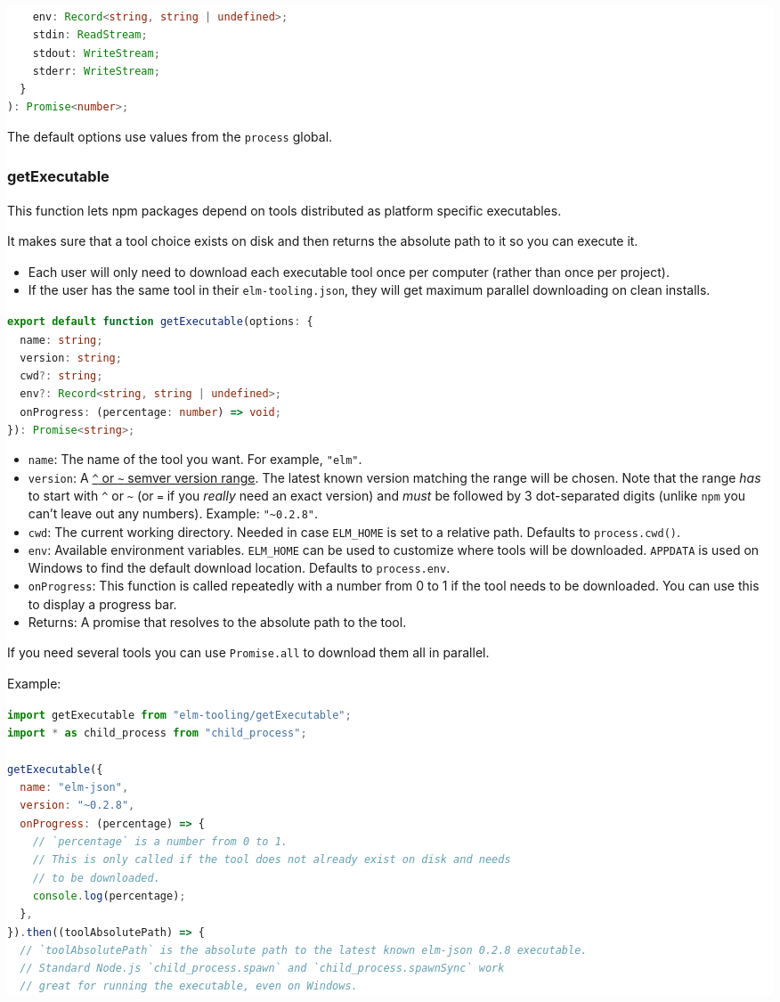 ```ts
    env: Record<string, string | undefined>;
    stdin: ReadStream;
    stdout: WriteStream;
    stderr: WriteStream;
  }
): Promise<number>;
```

The default options use values from the `process` global.

### getExecutable

This function lets npm packages depend on tools distributed as platform specific executables.

It makes sure that a tool choice exists on disk and then returns the absolute path to it so you can execute it.

- Each user will only need to download each executable tool once per computer (rather than once per project).
- If the user has the same tool in their `elm-tooling.json`, they will get maximum parallel downloading on clean installs.

```ts
export default function getExecutable(options: {
  name: string;
  version: string;
  cwd?: string;
  env?: Record<string, string | undefined>;
  onProgress: (percentage: number) => void;
}): Promise<string>;
```

- `name`: The name of the tool you want. For example, `"elm"`.
- `version`: A [`^` or `~` semver version range][semver-ranges]. The latest known version matching the range will be chosen. Note that the range _has_ to start with `^` or `~` (or `=` if you _really_ need an exact version) and _must_ be followed by 3 dot-separated digits (unlike `npm` you can’t leave out any numbers). Example: `"~0.2.8"`.
- `cwd`: The current working directory. Needed in case `ELM_HOME` is set to a relative path. Defaults to `process.cwd()`.
- `env`: Available environment variables. `ELM_HOME` can be used to customize where tools will be downloaded. `APPDATA` is used on Windows to find the default download location. Defaults to `process.env`.
- `onProgress`: This function is called repeatedly with a number from 0 to 1 if the tool needs to be downloaded. You can use this to display a progress bar.
- Returns: A promise that resolves to the absolute path to the tool.

If you need several tools you can use `Promise.all` to download them all in parallel.

Example:

```js
import getExecutable from "elm-tooling/getExecutable";
import * as child_process from "child_process";

getExecutable({
  name: "elm-json",
  version: "~0.2.8",
  onProgress: (percentage) => {
    // `percentage` is a number from 0 to 1.
    // This is only called if the tool does not already exist on disk and needs
    // to be downloaded.
    console.log(percentage);
  },
}).then((toolAbsolutePath) => {
  // `toolAbsolutePath` is the absolute path to the latest known elm-json 0.2.8 executable.
  // Standard Node.js `child_process.spawn` and `child_process.spawnSync` work
  // great for running the executable, even on Windows.
```

[spec]: https://github.com/lydell/elm-tooling.json/tree/main/SPEC.md
[child\_process.spawn]: https://nodejs.org/api/child_process.html#child_process_child_process_spawn_command_args_options
[cli-api]: #elmtoolingcli
[elm-home-ci]: https://github.com/rtfeldman/node-test-runner/blob/dafa12e58043915bdd8fcd7d2231ccff511a7827/.github/workflows/test.yml#L18-L19
[elm-review]: https://package.elm-lang.org/packages/jfmengels/elm-review/latest/
[example github actions workflow]: https://github.com/lydell/elm-tooling.json/blob/main/.github/workflows/example.yml
[ignore-scripts]: https://docs.npmjs.com/using-npm/config#ignore-scripts
[known-tools]: https://github.com/lydell/elm-tooling.json/blob/main/helpers/known-tools.ts
[npm/npm-lifecycle#49]: https://github.com/npm/npm-lifecycle/issues/49
[scripts]: https://docs.npmjs.com/misc/scripts
[semver-ranges]: https://docs.npmjs.com/misc/semver#tilde-ranges-123-12-1
[tools]: https://github.com/lydell/elm-tooling.json#tools